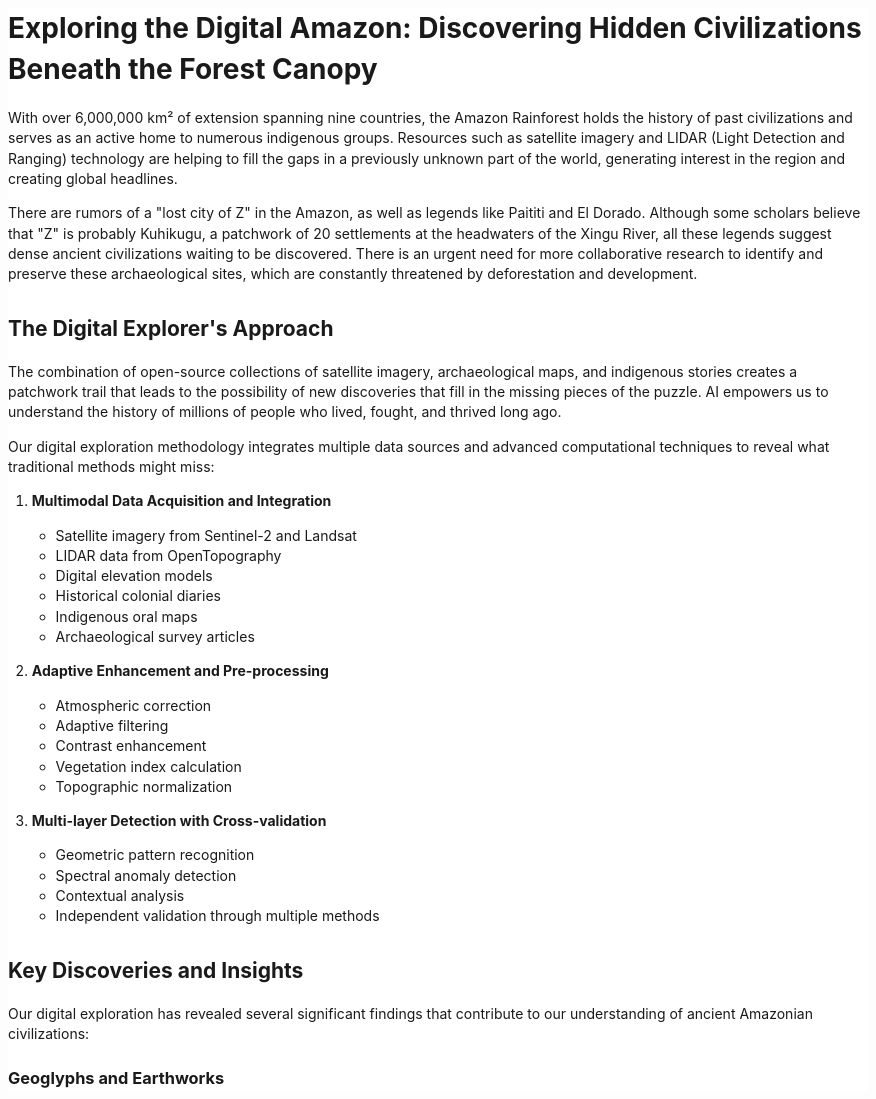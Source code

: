 # Exploring the Digital Amazon: Discovering Hidden Civilizations Beneath the Forest Canopy

With over 6,000,000 km² of extension spanning nine countries, the Amazon Rainforest holds the history of past civilizations and serves as an active home to numerous indigenous groups. Resources such as satellite imagery and LIDAR (Light Detection and Ranging) technology are helping to fill the gaps in a previously unknown part of the world, generating interest in the region and creating global headlines.

There are rumors of a "lost city of Z" in the Amazon, as well as legends like Paititi and El Dorado. Although some scholars believe that "Z" is probably Kuhikugu, a patchwork of 20 settlements at the headwaters of the Xingu River, all these legends suggest dense ancient civilizations waiting to be discovered. There is an urgent need for more collaborative research to identify and preserve these archaeological sites, which are constantly threatened by deforestation and development.

## The Digital Explorer's Approach

The combination of open-source collections of satellite imagery, archaeological maps, and indigenous stories creates a patchwork trail that leads to the possibility of new discoveries that fill in the missing pieces of the puzzle. AI empowers us to understand the history of millions of people who lived, fought, and thrived long ago.

Our digital exploration methodology integrates multiple data sources and advanced computational techniques to reveal what traditional methods might miss:

1. **Multimodal Data Acquisition and Integration**
   - Satellite imagery from Sentinel-2 and Landsat
   - LIDAR data from OpenTopography
   - Digital elevation models
   - Historical colonial diaries
   - Indigenous oral maps
   - Archaeological survey articles

2. **Adaptive Enhancement and Pre-processing**
   - Atmospheric correction
   - Adaptive filtering
   - Contrast enhancement
   - Vegetation index calculation
   - Topographic normalization

3. **Multi-layer Detection with Cross-validation**
   - Geometric pattern recognition
   - Spectral anomaly detection
   - Contextual analysis
   - Independent validation through multiple methods

## Key Discoveries and Insights

Our digital exploration has revealed several significant findings that contribute to our understanding of ancient Amazonian civilizations:

### Geoglyphs and Earthworks
